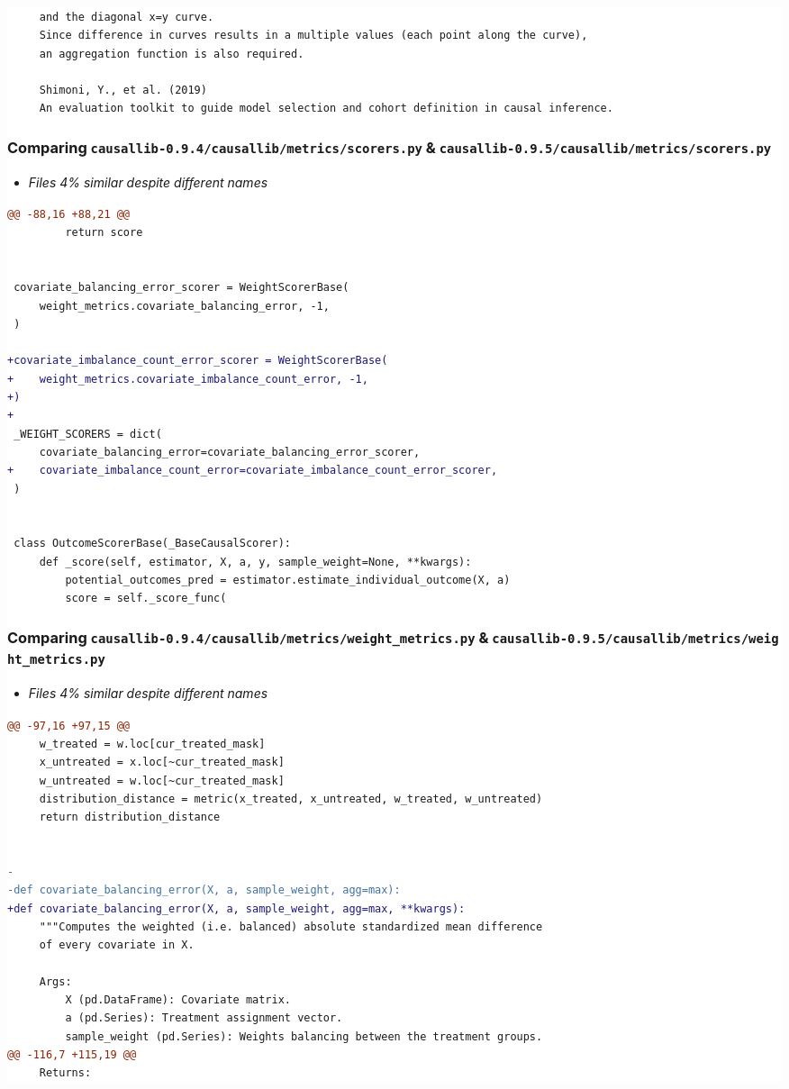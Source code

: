 ```diff
     and the diagonal x=y curve.
     Since difference in curves results in a multiple values (each point along the curve),
     an aggregation function is also required.
 
     Shimoni, Y., et al. (2019)
     An evaluation toolkit to guide model selection and cohort definition in causal inference.
```

### Comparing `causallib-0.9.4/causallib/metrics/scorers.py` & `causallib-0.9.5/causallib/metrics/scorers.py`

 * *Files 4% similar despite different names*

```diff
@@ -88,16 +88,21 @@
         return score
 
 
 covariate_balancing_error_scorer = WeightScorerBase(
     weight_metrics.covariate_balancing_error, -1,
 )
 
+covariate_imbalance_count_error_scorer = WeightScorerBase(
+    weight_metrics.covariate_imbalance_count_error, -1,
+)
+
 _WEIGHT_SCORERS = dict(
     covariate_balancing_error=covariate_balancing_error_scorer,
+    covariate_imbalance_count_error=covariate_imbalance_count_error_scorer,
 )
 
 
 class OutcomeScorerBase(_BaseCausalScorer):
     def _score(self, estimator, X, a, y, sample_weight=None, **kwargs):
         potential_outcomes_pred = estimator.estimate_individual_outcome(X, a)
         score = self._score_func(
```

### Comparing `causallib-0.9.4/causallib/metrics/weight_metrics.py` & `causallib-0.9.5/causallib/metrics/weight_metrics.py`

 * *Files 4% similar despite different names*

```diff
@@ -97,16 +97,15 @@
     w_treated = w.loc[cur_treated_mask]
     x_untreated = x.loc[~cur_treated_mask]
     w_untreated = w.loc[~cur_treated_mask]
     distribution_distance = metric(x_treated, x_untreated, w_treated, w_untreated)
     return distribution_distance
 
 
-
-def covariate_balancing_error(X, a, sample_weight, agg=max):
+def covariate_balancing_error(X, a, sample_weight, agg=max, **kwargs):
     """Computes the weighted (i.e. balanced) absolute standardized mean difference
     of every covariate in X.
 
     Args:
         X (pd.DataFrame): Covariate matrix.
         a (pd.Series): Treatment assignment vector.
         sample_weight (pd.Series): Weights balancing between the treatment groups.
@@ -116,7 +115,19 @@
     Returns:
```